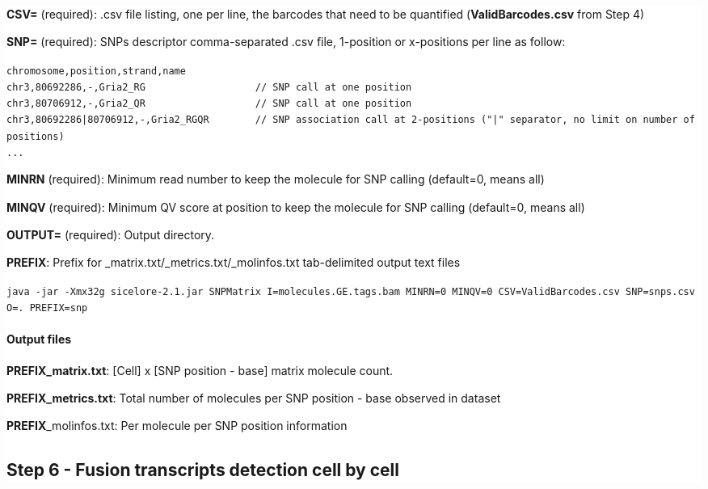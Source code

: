  

**CSV=** (required): .csv file listing, one per line, the barcodes that need to be quantified (**ValidBarcodes.csv** from Step 4)

 

**SNP=** (required): SNPs descriptor comma-separated .csv file, 1-position or x-positions per line as follow:

 

```
chromosome,position,strand,name
chr3,80692286,-,Gria2_RG                   // SNP call at one position
chr3,80706912,-,Gria2_QR                   // SNP call at one position
chr3,80692286|80706912,-,Gria2_RGQR        // SNP association call at 2-positions ("|" separator, no limit on number of positions)
...
```

 

**MINRN** (required): Minimum read number to keep the molecule for SNP calling (default=0, means all)

 

**MINQV** (required): Minimum QV score at position to keep the molecule for SNP calling (default=0, means all)

 

**OUTPUT=** (required): Output directory.

 

**PREFIX**: Prefix for _matrix.txt/_metrics.txt/_molinfos.txt tab-delimited output text files

 

```
java -jar -Xmx32g sicelore-2.1.jar SNPMatrix I=molecules.GE.tags.bam MINRN=0 MINQV=0 CSV=ValidBarcodes.csv SNP=snps.csv O=. PREFIX=snp
```

 

#### Output files

 

**PREFIX_matrix.txt**: [Cell] x [SNP position - base] matrix molecule count.

 

**PREFIX_metrics.txt**: Total number of molecules per SNP position - base observed in dataset

 

**PREFIX**_molinfos.txt: Per molecule per SNP position information

 

 

<a id="fusion-calling"></a>

 

## Step 6 - Fusion transcripts detection cell by cell
